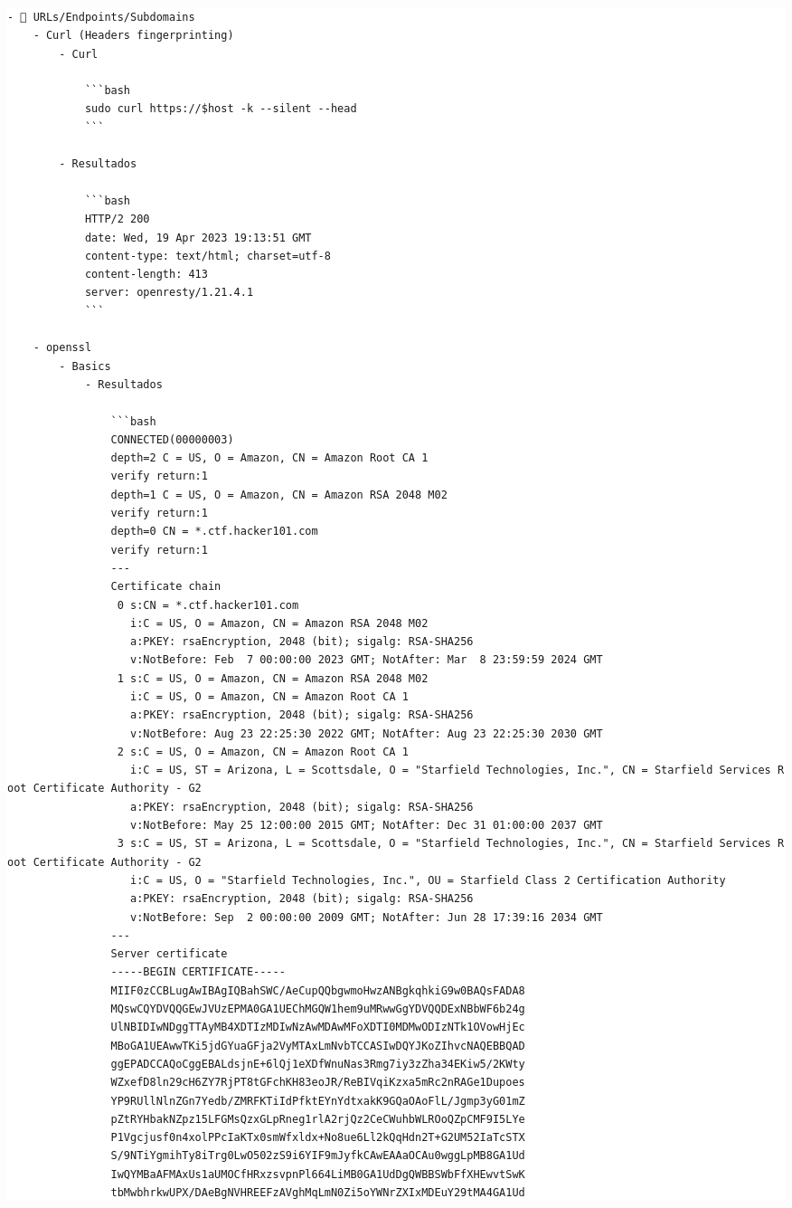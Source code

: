     - 🎯 URLs/Endpoints/Subdomains
        - Curl (Headers fingerprinting)
            - Curl
                
                ```bash
                sudo curl https://$host -k --silent --head
                ```
                
            - Resultados
                
                ```bash
                HTTP/2 200 
                date: Wed, 19 Apr 2023 19:13:51 GMT
                content-type: text/html; charset=utf-8
                content-length: 413
                server: openresty/1.21.4.1
                ```
                
        - openssl
            - Basics
                - Resultados
                    
                    ```bash
                    CONNECTED(00000003)
                    depth=2 C = US, O = Amazon, CN = Amazon Root CA 1
                    verify return:1
                    depth=1 C = US, O = Amazon, CN = Amazon RSA 2048 M02
                    verify return:1
                    depth=0 CN = *.ctf.hacker101.com
                    verify return:1
                    ---
                    Certificate chain
                     0 s:CN = *.ctf.hacker101.com
                       i:C = US, O = Amazon, CN = Amazon RSA 2048 M02
                       a:PKEY: rsaEncryption, 2048 (bit); sigalg: RSA-SHA256
                       v:NotBefore: Feb  7 00:00:00 2023 GMT; NotAfter: Mar  8 23:59:59 2024 GMT
                     1 s:C = US, O = Amazon, CN = Amazon RSA 2048 M02
                       i:C = US, O = Amazon, CN = Amazon Root CA 1
                       a:PKEY: rsaEncryption, 2048 (bit); sigalg: RSA-SHA256
                       v:NotBefore: Aug 23 22:25:30 2022 GMT; NotAfter: Aug 23 22:25:30 2030 GMT
                     2 s:C = US, O = Amazon, CN = Amazon Root CA 1
                       i:C = US, ST = Arizona, L = Scottsdale, O = "Starfield Technologies, Inc.", CN = Starfield Services Root Certificate Authority - G2
                       a:PKEY: rsaEncryption, 2048 (bit); sigalg: RSA-SHA256
                       v:NotBefore: May 25 12:00:00 2015 GMT; NotAfter: Dec 31 01:00:00 2037 GMT
                     3 s:C = US, ST = Arizona, L = Scottsdale, O = "Starfield Technologies, Inc.", CN = Starfield Services Root Certificate Authority - G2
                       i:C = US, O = "Starfield Technologies, Inc.", OU = Starfield Class 2 Certification Authority
                       a:PKEY: rsaEncryption, 2048 (bit); sigalg: RSA-SHA256
                       v:NotBefore: Sep  2 00:00:00 2009 GMT; NotAfter: Jun 28 17:39:16 2034 GMT
                    ---
                    Server certificate
                    -----BEGIN CERTIFICATE-----
                    MIIF0zCCBLugAwIBAgIQBahSWC/AeCupQQbgwmoHwzANBgkqhkiG9w0BAQsFADA8
                    MQswCQYDVQQGEwJVUzEPMA0GA1UEChMGQW1hem9uMRwwGgYDVQQDExNBbWF6b24g
                    UlNBIDIwNDggTTAyMB4XDTIzMDIwNzAwMDAwMFoXDTI0MDMwODIzNTk1OVowHjEc
                    MBoGA1UEAwwTKi5jdGYuaGFja2VyMTAxLmNvbTCCASIwDQYJKoZIhvcNAQEBBQAD
                    ggEPADCCAQoCggEBALdsjnE+6lQj1eXDfWnuNas3Rmg7iy3zZha34EKiw5/2KWty
                    WZxefD8ln29cH6ZY7RjPT8tGFchKH83eoJR/ReBIVqiKzxa5mRc2nRAGe1Dupoes
                    YP9RUllNlnZGn7Yedb/ZMRFKTiIdPfktEYnYdtxakK9GQaOAoFlL/Jgmp3yG01mZ
                    pZtRYHbakNZpz15LFGMsQzxGLpRneg1rlA2rjQz2CeCWuhbWLROoQZpCMF9I5LYe
                    P1Vgcjusf0n4xolPPcIaKTx0smWfxldx+No8ue6Ll2kQqHdn2T+G2UM52IaTcSTX
                    S/9NTiYgmihTy8iTrg0LwO502zS9i6YIF9mJyfkCAwEAAaOCAu0wggLpMB8GA1Ud
                    IwQYMBaAFMAxUs1aUMOCfHRxzsvpnPl664LiMB0GA1UdDgQWBBSWbFfXHEwvtSwK
                    tbMwbhrkwUPX/DAeBgNVHREEFzAVghMqLmN0Zi5oYWNrZXIxMDEuY29tMA4GA1Ud